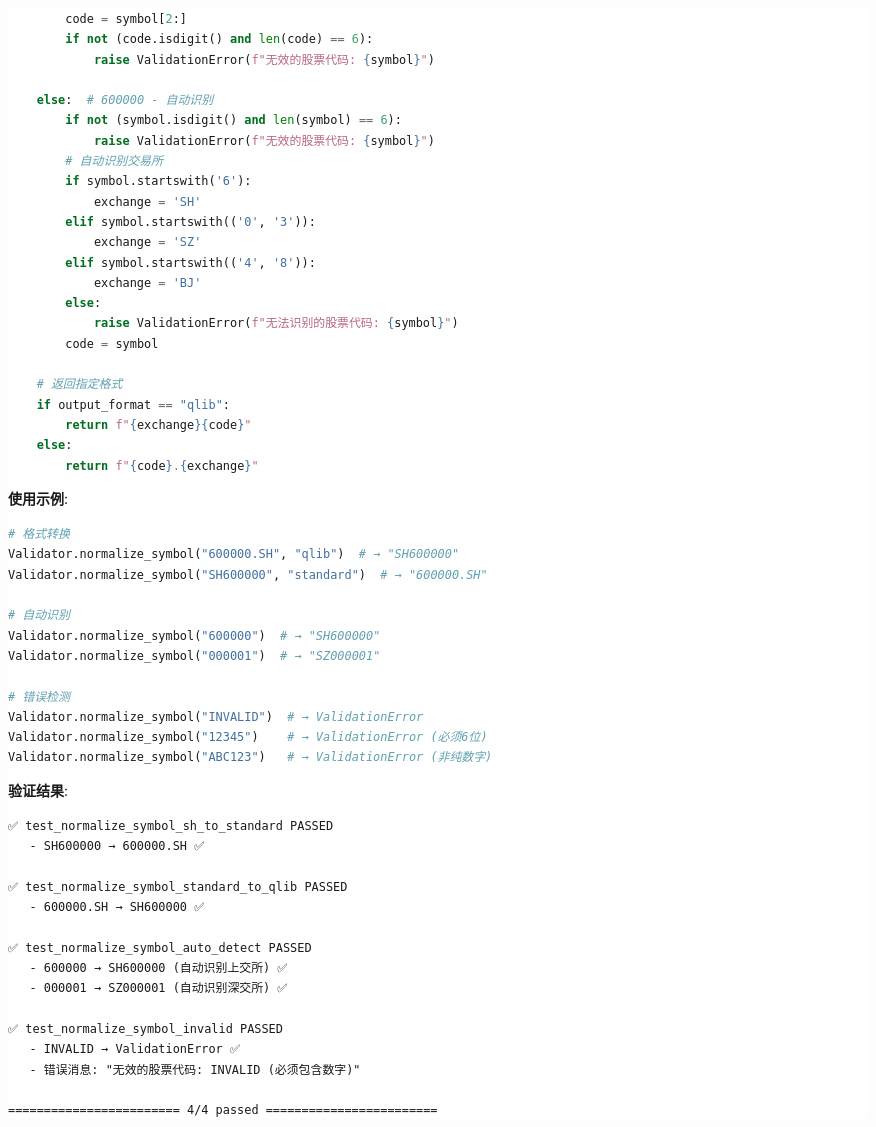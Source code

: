 ```python
        code = symbol[2:]
        if not (code.isdigit() and len(code) == 6):
            raise ValidationError(f"无效的股票代码: {symbol}")
        
    else:  # 600000 - 自动识别
        if not (symbol.isdigit() and len(symbol) == 6):
            raise ValidationError(f"无效的股票代码: {symbol}")
        # 自动识别交易所
        if symbol.startswith('6'):
            exchange = 'SH'
        elif symbol.startswith(('0', '3')):
            exchange = 'SZ'
        elif symbol.startswith(('4', '8')):
            exchange = 'BJ'
        else:
            raise ValidationError(f"无法识别的股票代码: {symbol}")
        code = symbol
    
    # 返回指定格式
    if output_format == "qlib":
        return f"{exchange}{code}"
    else:
        return f"{code}.{exchange}"
```

**使用示例**:
```python
# 格式转换
Validator.normalize_symbol("600000.SH", "qlib")  # → "SH600000"
Validator.normalize_symbol("SH600000", "standard")  # → "600000.SH"

# 自动识别
Validator.normalize_symbol("600000")  # → "SH600000"
Validator.normalize_symbol("000001")  # → "SZ000001"

# 错误检测
Validator.normalize_symbol("INVALID")  # → ValidationError
Validator.normalize_symbol("12345")    # → ValidationError (必须6位)
Validator.normalize_symbol("ABC123")   # → ValidationError (非纯数字)
```

**验证结果**:
```
✅ test_normalize_symbol_sh_to_standard PASSED
   - SH600000 → 600000.SH ✅

✅ test_normalize_symbol_standard_to_qlib PASSED
   - 600000.SH → SH600000 ✅

✅ test_normalize_symbol_auto_detect PASSED
   - 600000 → SH600000 (自动识别上交所) ✅
   - 000001 → SZ000001 (自动识别深交所) ✅

✅ test_normalize_symbol_invalid PASSED
   - INVALID → ValidationError ✅
   - 错误消息: "无效的股票代码: INVALID (必须包含数字)"

======================== 4/4 passed ========================
```
